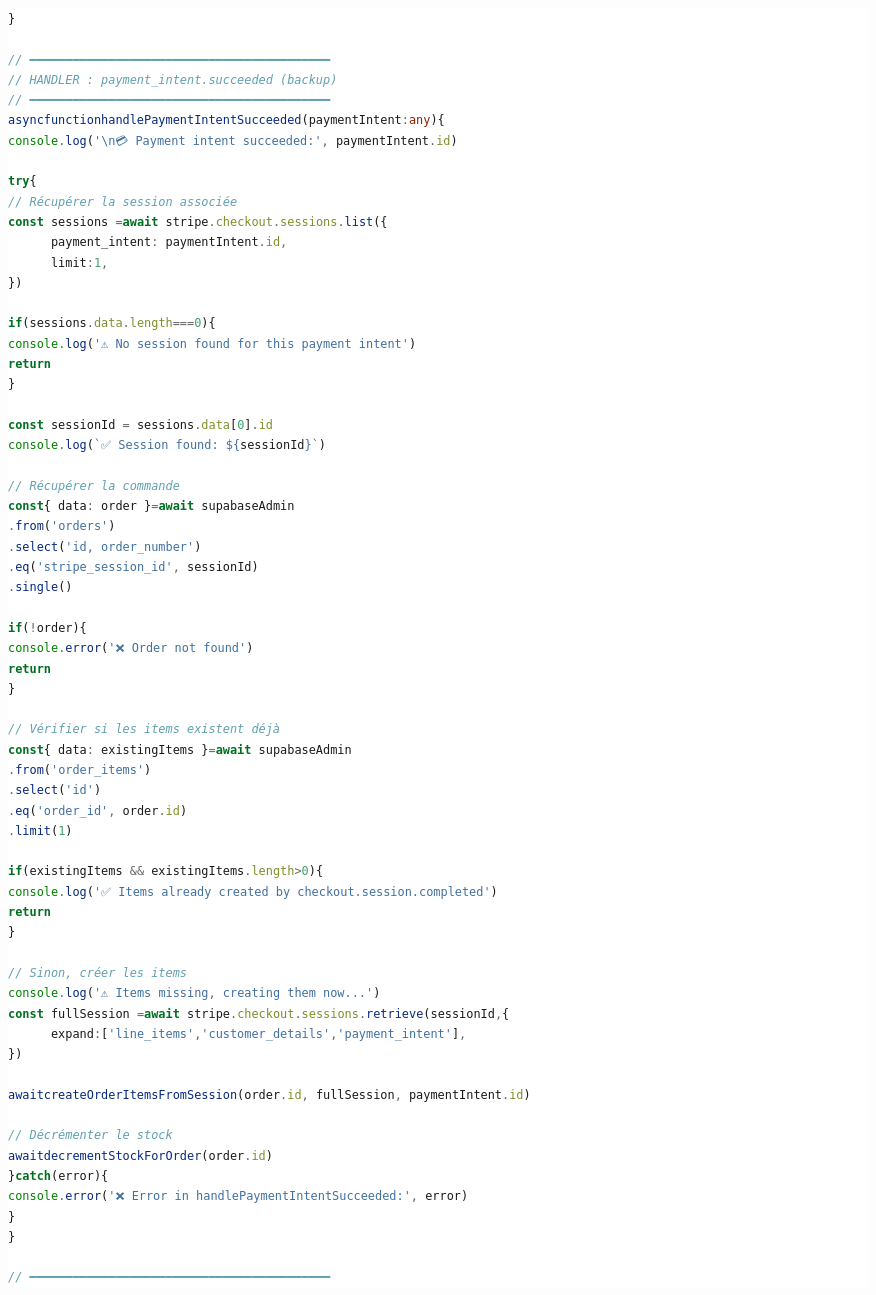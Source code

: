 ```typescript
}

// ━━━━━━━━━━━━━━━━━━━━━━━━━━━━━━━━━━━━━━━━━━
// HANDLER : payment_intent.succeeded (backup)
// ━━━━━━━━━━━━━━━━━━━━━━━━━━━━━━━━━━━━━━━━━━
asyncfunctionhandlePaymentIntentSucceeded(paymentIntent:any){
console.log('\n💳 Payment intent succeeded:', paymentIntent.id)

try{
// Récupérer la session associée
const sessions =await stripe.checkout.sessions.list({
      payment_intent: paymentIntent.id,
      limit:1,
})

if(sessions.data.length===0){
console.log('⚠️ No session found for this payment intent')
return
}

const sessionId = sessions.data[0].id
console.log(`✅ Session found: ${sessionId}`)

// Récupérer la commande
const{ data: order }=await supabaseAdmin
.from('orders')
.select('id, order_number')
.eq('stripe_session_id', sessionId)
.single()

if(!order){
console.error('❌ Order not found')
return
}

// Vérifier si les items existent déjà
const{ data: existingItems }=await supabaseAdmin
.from('order_items')
.select('id')
.eq('order_id', order.id)
.limit(1)

if(existingItems && existingItems.length>0){
console.log('✅ Items already created by checkout.session.completed')
return
}

// Sinon, créer les items
console.log('⚠️ Items missing, creating them now...')
const fullSession =await stripe.checkout.sessions.retrieve(sessionId,{
      expand:['line_items','customer_details','payment_intent'],
})

awaitcreateOrderItemsFromSession(order.id, fullSession, paymentIntent.id)

// Décrémenter le stock
awaitdecrementStockForOrder(order.id)
}catch(error){
console.error('❌ Error in handlePaymentIntentSucceeded:', error)
}
}

// ━━━━━━━━━━━━━━━━━━━━━━━━━━━━━━━━━━━━━━━━━━
```